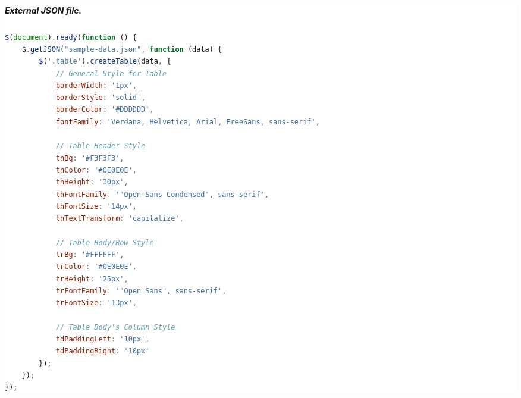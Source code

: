 ##### External JSON file.
```javascript
$(document).ready(function () {
    $.getJSON("sample-data.json", function (data) {
        $('.table').createTable(data, {
            // General Style for Table
            borderWidth: '1px',
            borderStyle: 'solid',
            borderColor: '#DDDDDD',
            fontFamily: 'Verdana, Helvetica, Arial, FreeSans, sans-serif',
            
            // Table Header Style
            thBg: '#F3F3F3',
            thColor: '#0E0E0E',
            thHeight: '30px',
            thFontFamily: '"Open Sans Condensed", sans-serif',
            thFontSize: '14px',
            thTextTransform: 'capitalize',
            
            // Table Body/Row Style
            trBg: '#FFFFFF',
            trColor: '#0E0E0E',
            trHeight: '25px',
            trFontFamily: '"Open Sans", sans-serif',
            trFontSize: '13px',
            
            // Table Body's Column Style
            tdPaddingLeft: '10px',
            tdPaddingRight: '10px'
        });
    });
});
```
